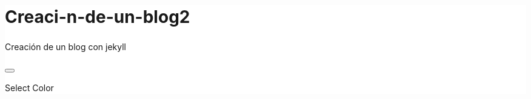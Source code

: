 # Creaci-n-de-un-blog2
Creación de un blog con jekyll
<!DOCTYPE html>
<html lang="en">
<head>
  <meta charset="UTF-8">
  <meta name="viewport" content="width=device-width, initial-scale=1.0">
  
  <meta http-equiv="X-UA-Compatible" content="ie=edge">
  
  <meta name="copyright" content="MACode ID, https://www.macodeid.com/">
  
  <title>Portafolio virtual Prueba </title>

  <link rel="shortcut icon" href="../assets/favicon.ico" type="image/x-icon">
  
  <link rel="stylesheet" type="text/css" href="../assets/css/themify-icons.css">
  
  <link rel="stylesheet" type="text/css" href="../assets/css/bootstrap.css">

  <link rel="stylesheet" type="text/css" href="../assets/vendor/animate/animate.css">
  
  <link rel="stylesheet" type="text/css" href="../assets/vendor/owl-carousel/owl.carousel.css">
  
  <link rel="stylesheet" type="text/css" href="../assets/vendor/perfect-scrollbar/css/perfect-scrollbar.css">
  
  <link rel="stylesheet" type="text/css" href="../assets/vendor/nice-select/css/nice-select.css">
  
  <link rel="stylesheet" type="text/css" href="../assets/vendor/fancybox/css/jquery.fancybox.min.css">
  
  <link rel="stylesheet" type="text/css" href="../assets/css/virtual.css">
  
  <link rel="stylesheet" type="text/css" href="../assets/css/topbar.virtual.css">
</head>
<body class="theme-red">
  
  
  <div class="btn-back_to_top">
    <span class="ti-arrow-up"></span>
  </div>
  
  
  <div class="config">
    <div class="template-config">
      <!-- Settings -->
      <div class="d-block">
        <button class="btn btn-fab btn-sm" id="sideel" title="Settings"><span class="ti-settings"></span></button>
      </div>
      <!-- Puschase -->
      <div class="d-block">
        <a href="https://macodeid.com/projects/virtual-folio/" class="btn btn-fab btn-sm" title="Get this template" data-toggle="tooltip" data-placement="left"><span class="ti-download"></span></a>
      </div>
      <!-- Help -->
      <div class="d-block">
        <a href="#" class="btn btn-fab btn-sm" title="Help" data-toggle="tooltip" data-placement="left"><span class="ti-help"></span></a>
      </div>
    </div>
    <div class="set-menu">
      <p>Select Color</p>
      <div class="color-bar" data-toggle="selected">
        <span class="color-item bg-theme-red selected" data-class="theme-red"></span>
        <span class="color-item bg-theme-blue" data-class="theme-blue"></span>
        <span class="color-item bg-theme-green" data-class="theme-green"></span>
        <span class="color-item bg-theme-orange" data-class="theme-orange"></span>
        <span class="color-item bg-theme-purple" data-class="theme-purple"></span>